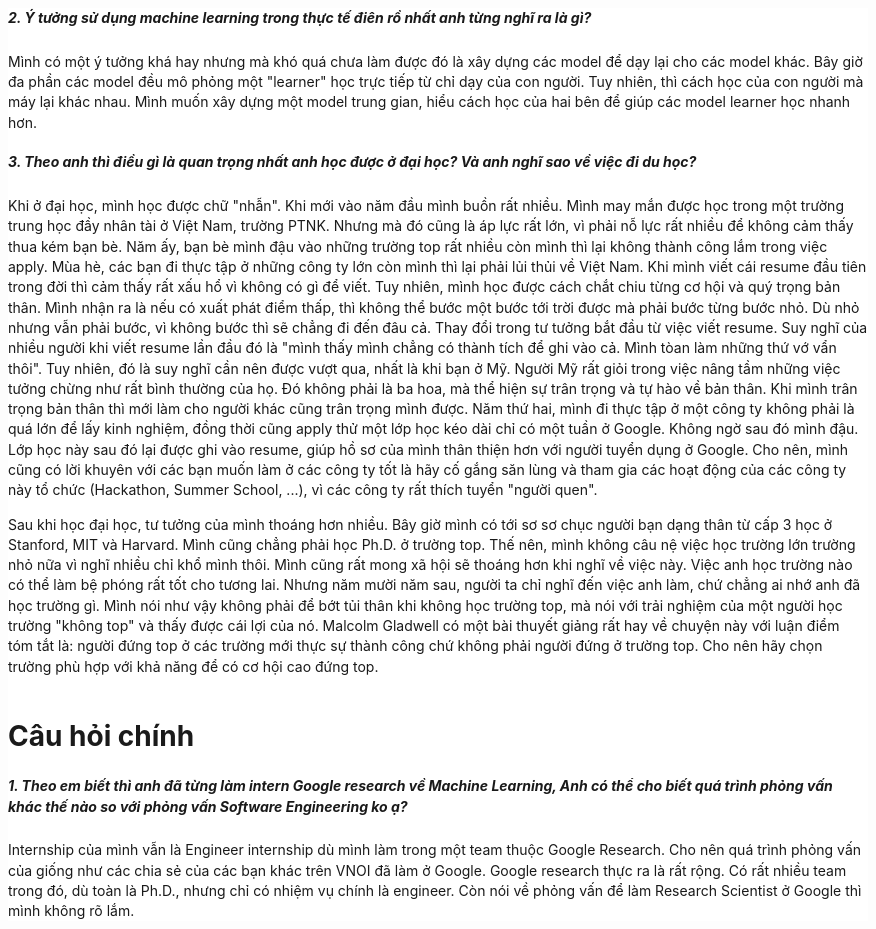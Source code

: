 ##### 2. Ý tưởng sử dụng machine learning trong thực tế điên rồ nhất anh từng nghĩ ra là gì?

Mình có một ý tưởng khá hay nhưng mà khó quá chưa làm được đó là xây dựng các model để dạy lại cho các model khác. Bây giờ đa phần các model đều mô phỏng một "learner" học trực tiếp từ chỉ dạy của con người. Tuy nhiên, thì cách học của con người mà máy lại khác nhau. Mình muốn xây dựng một model trung gian, hiểu cách học của hai bên để giúp các model learner học nhanh hơn.


##### 3. Theo anh thì điều gì là quan trọng nhất anh học được ở đại học? Và anh nghĩ sao về việc đi du học?

Khi ở đại học, mình học được chữ "nhẫn". Khi mới vào năm đầu mình buồn rất nhiều. Mình may mắn được học trong một trường trung học đầy nhân tài ở Việt Nam, trường PTNK. Nhưng mà đó cũng là áp lực rất lớn, vì phải nỗ lực rất nhiều để không cảm thấy thua kém bạn bè. Năm ấy, bạn bè mình đậu vào những trường top rất nhiều còn mình thì lại không thành công lắm trong việc apply. Mùa hè, các bạn đi thực tập ở những công ty lớn còn mình thì lại phải lủi thủi về Việt Nam. Khi mình viết cái resume đầu tiên trong đời thì cảm thấy rất xấu hổ vì không có gì để viết. Tuy nhiên, mình học được cách chắt chiu từng cơ hội và quý trọng bản thân. Mình nhận ra là nếu có xuất phát điểm thấp, thì không thể bước một bước tới trời được mà phải bước từng bước nhỏ. Dù nhỏ nhưng vẫn phải bước, vì không bước thì sẽ chẳng đi đến đâu cả. Thay đổi trong tư tưởng bắt đầu từ việc viết resume. Suy nghĩ của nhiều người khi viết resume lần đầu đó là "mình thấy mình chẳng có thành tích để ghi vào cả. Mình tòan làm những thứ vớ vẩn thôi". Tuy nhiên, đó là suy nghĩ cần nên được vượt qua, nhất là khi bạn ở Mỹ. Người Mỹ rất giỏi trong việc nâng tầm những việc tưởng chừng như rất bình thường của họ. Đó không phải là ba hoa, mà thể hiện sự trân trọng và tự hào về bản thân. Khi mình trân trọng bản thân thì mới làm cho người khác cũng trân trọng mình được. Năm thứ hai, mình đi thực tập ở một công ty không phải là quá lớn để lấy kinh nghiệm, đồng thời cũng apply thử một lớp học kéo dài chỉ có một tuần ở Google. Không ngờ sau đó mình đậu. Lớp học này sau đó lại được ghi vào resume, giúp hồ sơ của mình thân thiện hơn với người tuyển dụng ở Google. Cho nên, mình cũng có lời khuyên với các bạn muốn làm ở các công ty tốt là hãy cố gắng săn lùng và tham gia các hoạt động của các công ty này tổ chức (Hackathon, Summer School, ...), vì các công ty rất thích tuyển "người quen".

Sau khi học đại học, tư tưởng của mình thoáng hơn nhiều. Bây giờ mình có tới sơ sơ chục người bạn dạng thân từ cấp 3 học ở Stanford, MIT và Harvard. Mình cũng chẳng phải học Ph.D. ở trường top. Thế nên, mình không câu nệ việc học trường lớn trường nhỏ nữa vì nghĩ nhiều chỉ khổ mình thôi. Mình cũng rất mong xã hội sẽ thoáng hơn khi nghĩ về việc này. Việc anh học trường nào có thể làm bệ phóng rất tốt cho tương lai. Nhưng năm mười năm sau, người ta chỉ nghĩ đến việc anh làm, chứ chẳng ai nhớ anh đã học trường gì. Mình nói như vậy không phải để bớt tủi thân khi không học trường top, mà nói với trải nghiệm của một người học trường "không top" và thấy được cái lợi của nó. Malcolm Gladwell có một bài thuyết giảng rất hay về chuyện này với luận điểm tóm tắt là: người đứng top ở các trường mới thực sự thành công chứ không phải người đứng ở trường top. Cho nên hãy chọn trường phù hợp với khả năng để có cơ hội cao đứng top.

Câu hỏi chính
=======================

##### 1.  Theo em biết thì anh đã từng làm intern Google research về Machine Learning, Anh có thể cho biết quá trình phỏng vấn khác thế nào so với phỏng vấn Software Engineering ko ạ?

Internship của mình vẫn là Engineer internship dù mình làm trong một team thuộc Google Research. Cho nên quá trình phỏng vấn của giống như các chia sẻ của các bạn khác trên VNOI đã làm ở Google. Google research thực ra là rất rộng. Có rất nhiều team trong đó, dù toàn là Ph.D., nhưng chỉ có nhiệm vụ chính là engineer. Còn nói về phỏng vấn để làm Research Scientist ở Google thì mình không rõ lắm.
